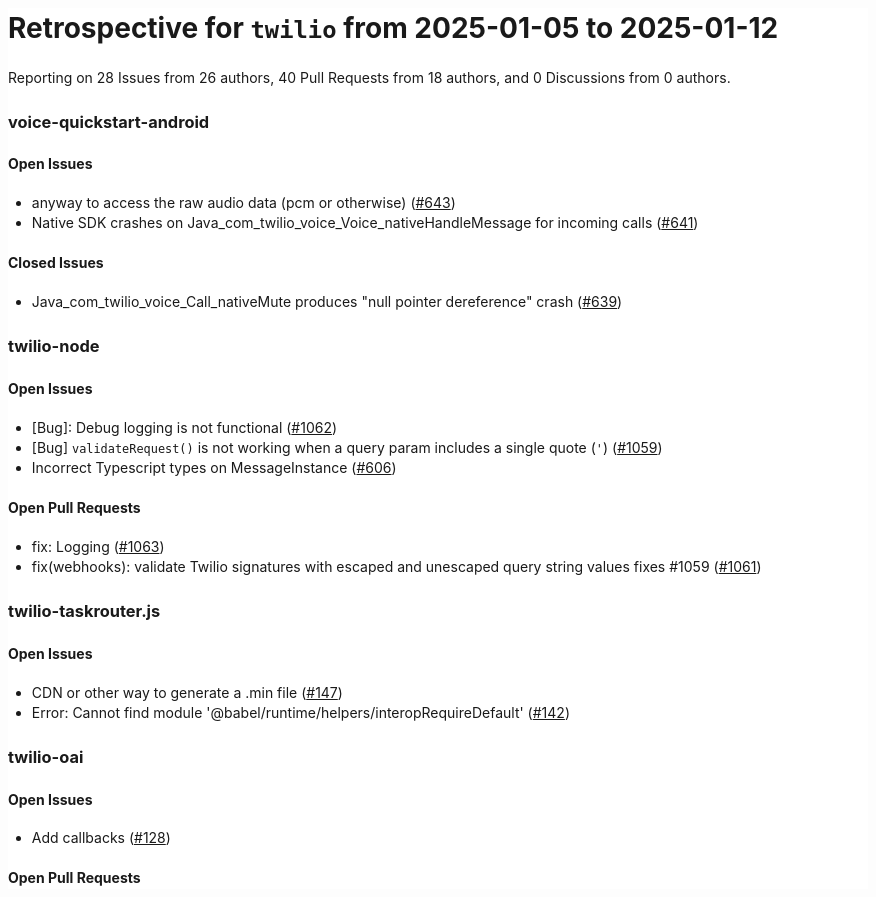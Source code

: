 # Retrospective for `twilio` from 2025-01-05 to 2025-01-12

Reporting on 28 Issues from 26 authors, 40 Pull Requests from 18 authors, and 0 Discussions from 0 authors.


### voice-quickstart-android

#### Open Issues

- anyway to access the raw audio data (pcm or otherwise) ([#643](https://github.com/twilio/voice-quickstart-android/issues/643))
- Native SDK crashes on Java_com_twilio_voice_Voice_nativeHandleMessage for incoming calls ([#641](https://github.com/twilio/voice-quickstart-android/issues/641))

#### Closed Issues

- Java_com_twilio_voice_Call_nativeMute produces "null pointer dereference" crash ([#639](https://github.com/twilio/voice-quickstart-android/issues/639))

### twilio-node

#### Open Issues

- [Bug]: Debug logging is not functional ([#1062](https://github.com/twilio/twilio-node/issues/1062))
- [Bug] `validateRequest()` is not working when a query param includes a single quote (`'`) ([#1059](https://github.com/twilio/twilio-node/issues/1059))
- Incorrect Typescript types on MessageInstance ([#606](https://github.com/twilio/twilio-node/issues/606))

#### Open Pull Requests

- fix: Logging ([#1063](https://github.com/twilio/twilio-node/pull/1063))
- fix(webhooks): validate Twilio signatures with escaped and unescaped query string values fixes #1059 ([#1061](https://github.com/twilio/twilio-node/pull/1061))

### twilio-taskrouter.js

#### Open Issues

- CDN or other way to generate a .min file ([#147](https://github.com/twilio/twilio-taskrouter.js/issues/147))
- Error: Cannot find module '@babel/runtime/helpers/interopRequireDefault' ([#142](https://github.com/twilio/twilio-taskrouter.js/issues/142))

### twilio-oai

#### Open Issues

- Add callbacks ([#128](https://github.com/twilio/twilio-oai/issues/128))

#### Open Pull Requests
